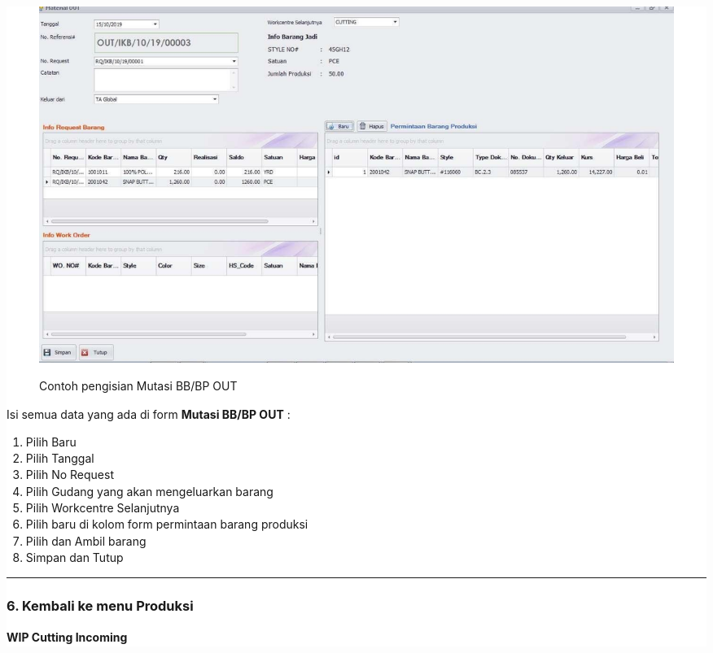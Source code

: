 <figure><img src="../.gitbook/assets/mutasi-rawout.jpg" alt=""><figcaption><p>Contoh pengisian Mutasi BB/BP OUT</p></figcaption></figure>

Isi semua data yang ada di form **Mutasi BB/BP OUT** :

1. Pilih Baru
2. Pilih Tanggal
3. Pilih No Request
4. Pilih Gudang yang akan mengeluarkan barang&#x20;
5. Pilih Workcentre Selanjutnya
6. Pilih baru di kolom form permintaan barang produksi
7. Pilih dan Ambil barang
8. Simpan dan Tutup

***

### 6. Kembali ke menu Produksi

**WIP Cutting Incoming**

